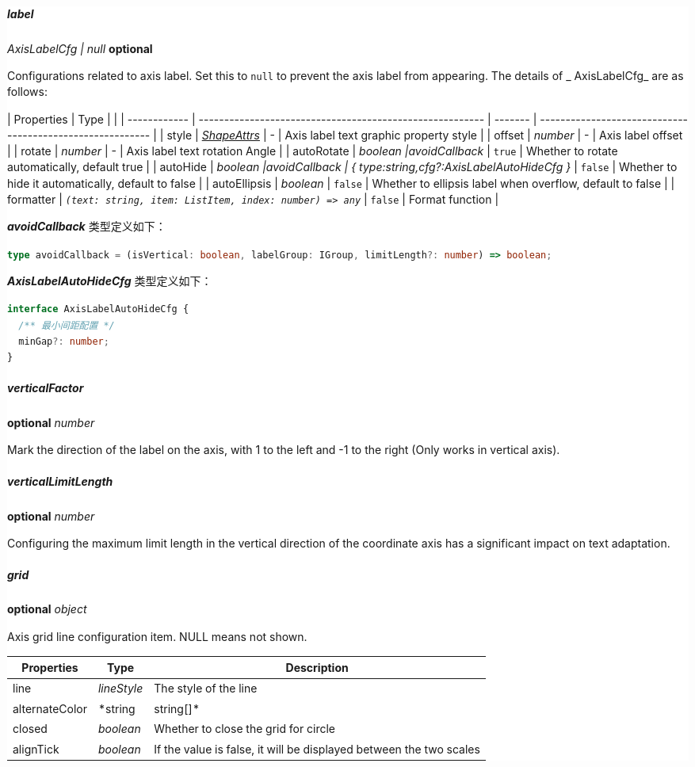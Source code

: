 
##### label

<description> *AxisLabelCfg | null* **optional** </description>

Configurations related to axis label. Set this to `null` to prevent the axis label from appearing. The details of \_ AxisLabelCfg\_ are as follows:

| Properties   | Type                                                     |         |
| ------------ | -------------------------------------------------------- | ------- | --------------------------------------------------------- |
| style        | *[ShapeAttrs](/en/docs/api/graphic-style)*               | -       | Axis label text graphic property style                    |
| offset       | *number*                                                 | -       | Axis label offset                                         |
| rotate       | *number*                                                 | -       | Axis label text rotation Angle                            |
| autoRotate   | *boolean |avoidCallback*                                                 | `true`  | Whether to rotate automatically, default true             |
| autoHide     | *boolean |avoidCallback | { type:string,cfg?:AxisLabelAutoHideCfg }*                | `false` | Whether to hide it automatically, default to false        |
| autoEllipsis | *boolean*                                                | `false` | Whether to ellipsis label when overflow, default to false |
| formatter    | *`(text: string, item: ListItem, index: number) => any`* | `false` | Format function                                           |

***avoidCallback*** 类型定义如下：

```ts
type avoidCallback = (isVertical: boolean, labelGroup: IGroup, limitLength?: number) => boolean;
```

***AxisLabelAutoHideCfg*** 类型定义如下：

```ts
interface AxisLabelAutoHideCfg {
  /** 最小间距配置 */
  minGap?: number;
}
```

##### verticalFactor

<description>**optional** *number*</description>

Mark the direction of the label on the axis, with 1 to the left and -1 to the right (Only works in vertical axis).

##### verticalLimitLength

<description>**optional** *number*</description>

Configuring the maximum limit length in the vertical direction of the coordinate axis has a significant impact on text adaptation.

##### grid

<description>**optional** *object*</description>

Axis grid line configuration item. NULL means not shown.

| Properties     | Type               | Description                                                        |
| -------------- | ------------------ | ------------------------------------------------------------------ |
| line           | *lineStyle*        | The style of the line                                              |
| alternateColor | *string|string\[]* | The fill color between two grid lines                              |
| closed         | *boolean*          | Whether to close the grid for circle                               |
| alignTick      | *boolean*          | If the value is false, it will be displayed between the two scales |

